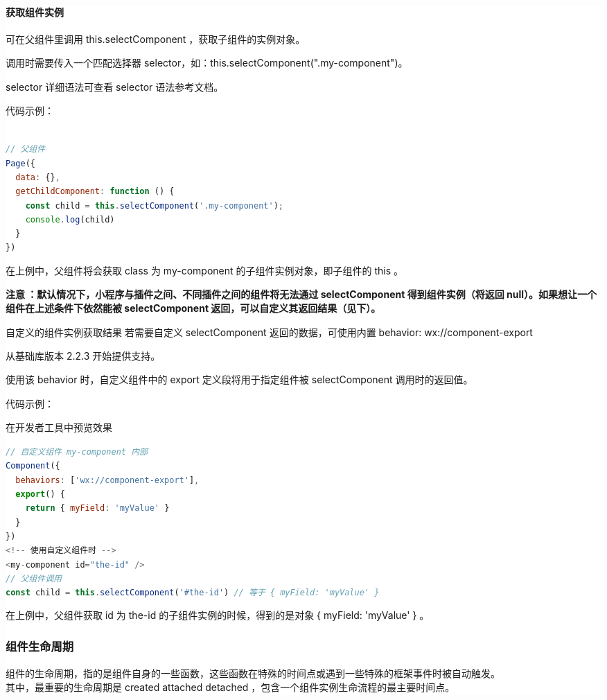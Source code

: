 #### 获取组件实例

可在父组件里调用 this.selectComponent ，获取子组件的实例对象。

调用时需要传入一个匹配选择器 selector，如：this.selectComponent(".my-component")。

selector 详细语法可查看 selector 语法参考文档。

代码示例：

```js

// 父组件
Page({
  data: {},
  getChildComponent: function () {
    const child = this.selectComponent('.my-component');
    console.log(child)
  }
})
```

在上例中，父组件将会获取 class 为 my-component 的子组件实例对象，即子组件的 this 。

**注意 ：默认情况下，小程序与插件之间、不同插件之间的组件将无法通过 selectComponent 得到组件实例（将返回 null）。如果想让一个组件在上述条件下依然能被 selectComponent 返回，可以自定义其返回结果（见下）。**

自定义的组件实例获取结果
若需要自定义 selectComponent 返回的数据，可使用内置 behavior: wx://component-export

从基础库版本 2.2.3 开始提供支持。

使用该 behavior 时，自定义组件中的 export 定义段将用于指定组件被 selectComponent 调用时的返回值。

代码示例：

在开发者工具中预览效果

```js
// 自定义组件 my-component 内部
Component({
  behaviors: ['wx://component-export'],
  export() {
    return { myField: 'myValue' }
  }
})
<!-- 使用自定义组件时 -->
<my-component id="the-id" />
// 父组件调用
const child = this.selectComponent('#the-id') // 等于 { myField: 'myValue' }
```

在上例中，父组件获取 id 为 the-id 的子组件实例的时候，得到的是对象 { myField: 'myValue' } 。

### 组件生命周期

组件的生命周期，指的是组件自身的一些函数，这些函数在特殊的时间点或遇到一些特殊的框架事件时被自动触发。  
其中，最重要的生命周期是 created attached detached ，包含一个组件实例生命流程的最主要时间点。  
